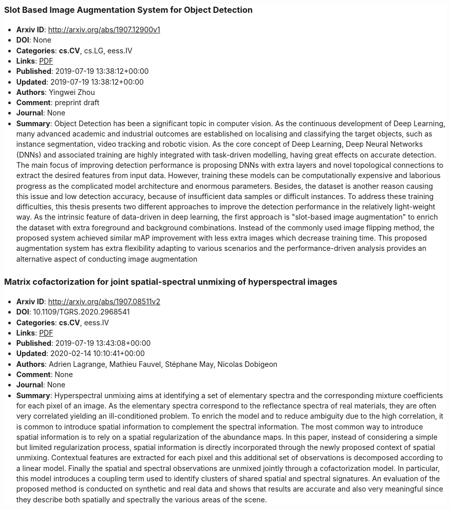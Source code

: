 


### Slot Based Image Augmentation System for Object Detection
- **Arxiv ID**: http://arxiv.org/abs/1907.12900v1
- **DOI**: None
- **Categories**: **cs.CV**, cs.LG, eess.IV
- **Links**: [PDF](http://arxiv.org/pdf/1907.12900v1)
- **Published**: 2019-07-19 13:38:12+00:00
- **Updated**: 2019-07-19 13:38:12+00:00
- **Authors**: Yingwei Zhou
- **Comment**: preprint draft
- **Journal**: None
- **Summary**: Object Detection has been a significant topic in computer vision. As the continuous development of Deep Learning, many advanced academic and industrial outcomes are established on localising and classifying the target objects, such as instance segmentation, video tracking and robotic vision. As the core concept of Deep Learning, Deep Neural Networks (DNNs) and associated training are highly integrated with task-driven modelling, having great effects on accurate detection. The main focus of improving detection performance is proposing DNNs with extra layers and novel topological connections to extract the desired features from input data. However, training these models can be computationally expensive and laborious progress as the complicated model architecture and enormous parameters. Besides, the dataset is another reason causing this issue and low detection accuracy, because of insufficient data samples or difficult instances. To address these training difficulties, this thesis presents two different approaches to improve the detection performance in the relatively light-weight way. As the intrinsic feature of data-driven in deep learning, the first approach is "slot-based image augmentation" to enrich the dataset with extra foreground and background combinations. Instead of the commonly used image flipping method, the proposed system achieved similar mAP improvement with less extra images which decrease training time. This proposed augmentation system has extra flexibility adapting to various scenarios and the performance-driven analysis provides an alternative aspect of conducting image augmentation



### Matrix cofactorization for joint spatial-spectral unmixing of hyperspectral images
- **Arxiv ID**: http://arxiv.org/abs/1907.08511v2
- **DOI**: 10.1109/TGRS.2020.2968541
- **Categories**: **cs.CV**, eess.IV
- **Links**: [PDF](http://arxiv.org/pdf/1907.08511v2)
- **Published**: 2019-07-19 13:43:08+00:00
- **Updated**: 2020-02-14 10:10:41+00:00
- **Authors**: Adrien Lagrange, Mathieu Fauvel, Stéphane May, Nicolas Dobigeon
- **Comment**: None
- **Journal**: None
- **Summary**: Hyperspectral unmixing aims at identifying a set of elementary spectra and the corresponding mixture coefficients for each pixel of an image. As the elementary spectra correspond to the reflectance spectra of real materials, they are often very correlated yielding an ill-conditioned problem. To enrich the model and to reduce ambiguity due to the high correlation, it is common to introduce spatial information to complement the spectral information. The most common way to introduce spatial information is to rely on a spatial regularization of the abundance maps. In this paper, instead of considering a simple but limited regularization process, spatial information is directly incorporated through the newly proposed context of spatial unmixing. Contextual features are extracted for each pixel and this additional set of observations is decomposed according to a linear model. Finally the spatial and spectral observations are unmixed jointly through a cofactorization model. In particular, this model introduces a coupling term used to identify clusters of shared spatial and spectral signatures. An evaluation of the proposed method is conducted on synthetic and real data and shows that results are accurate and also very meaningful since they describe both spatially and spectrally the various areas of the scene.
